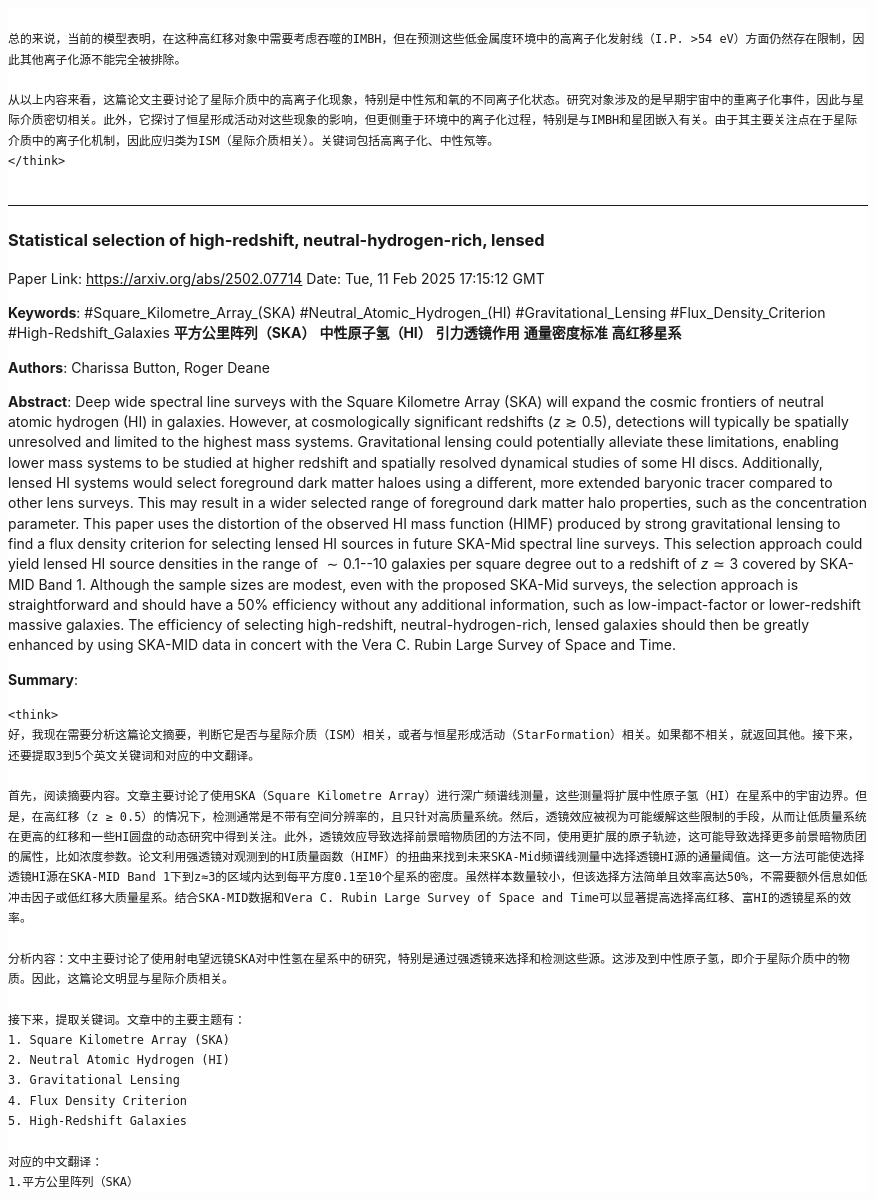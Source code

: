  ``` 

总的来说，当前的模型表明，在这种高红移对象中需要考虑吞噬的IMBH，但在预测这些低金属度环境中的高离子化发射线（I.P. >54 eV）方面仍然存在限制，因此其他离子化源不能完全被排除。

从以上内容来看，这篇论文主要讨论了星际介质中的高离子化现象，特别是中性氖和氧的不同离子化状态。研究对象涉及的是早期宇宙中的重离子化事件，因此与星际介质密切相关。此外，它探讨了恒星形成活动对这些现象的影响，但更侧重于环境中的离子化过程，特别是与IMBH和星团嵌入有关。由于其主要关注点在于星际介质中的离子化机制，因此应归类为ISM（星际介质相关）。关键词包括高离子化、中性氖等。
</think>


 ```
---


### **Statistical selection of high-redshift, neutral-hydrogen-rich, lensed** 

Paper Link: https://arxiv.org/abs/2502.07714 
Date: Tue, 11 Feb 2025 17:15:12 GMT

**Keywords**: #Square_Kilometre_Array_(SKA) #Neutral_Atomic_Hydrogen_(HI) #Gravitational_Lensing #Flux_Density_Criterion #High-Redshift_Galaxies 
 **平方公里阵列（SKA）**   **中性原子氢（HI）**   **引力透镜作用**   **通量密度标准**   **高红移星系**  

**Authors**: Charissa Button, Roger Deane

**Abstract**: Deep wide spectral line surveys with the Square Kilometre Array (SKA) will expand the cosmic frontiers of neutral atomic hydrogen (HI) in galaxies. However, at cosmologically significant redshifts ($z \gtrsim 0.5$), detections will typically be spatially unresolved and limited to the highest mass systems. Gravitational lensing could potentially alleviate these limitations, enabling lower mass systems to be studied at higher redshift and spatially resolved dynamical studies of some HI discs. Additionally, lensed HI systems would select foreground dark matter haloes using a different, more extended baryonic tracer compared to other lens surveys. This may result in a wider selected range of foreground dark matter halo properties, such as the concentration parameter. This paper uses the distortion of the observed HI mass function (HIMF) produced by strong gravitational lensing to find a flux density criterion for selecting lensed HI sources in future SKA-Mid spectral line surveys. This selection approach could yield lensed HI source densities in the range of $\sim 0.1$--$10$ galaxies per square degree out to a redshift of $z \simeq 3$ covered by SKA-MID Band 1. Although the sample sizes are modest, even with the proposed SKA-Mid surveys, the selection approach is straightforward and should have a 50% efficiency without any additional information, such as low-impact-factor or lower-redshift massive galaxies. The efficiency of selecting high-redshift, neutral-hydrogen-rich, lensed galaxies should then be greatly enhanced by using SKA-MID data in concert with the Vera C. Rubin Large Survey of Space and Time.

**Summary**: 
 ``` 
<think>
好，我现在需要分析这篇论文摘要，判断它是否与星际介质（ISM）相关，或者与恒星形成活动（StarFormation）相关。如果都不相关，就返回其他。接下来，还要提取3到5个英文关键词和对应的中文翻译。

首先，阅读摘要内容。文章主要讨论了使用SKA（Square Kilometre Array）进行深广频谱线测量，这些测量将扩展中性原子氢（HI）在星系中的宇宙边界。但是，在高红移（z ≥ 0.5）的情况下，检测通常是不带有空间分辨率的，且只针对高质量系统。然后，透镜效应被视为可能缓解这些限制的手段，从而让低质量系统在更高的红移和一些HI圆盘的动态研究中得到关注。此外，透镜效应导致选择前景暗物质团的方法不同，使用更扩展的原子轨迹，这可能导致选择更多前景暗物质团的属性，比如浓度参数。论文利用强透镜对观测到的HI质量函数（HIMF）的扭曲来找到未来SKA-Mid频谱线测量中选择透镜HI源的通量阈值。这一方法可能使选择透镜HI源在SKA-MID Band 1下到z≈3的区域内达到每平方度0.1至10个星系的密度。虽然样本数量较小，但该选择方法简单且效率高达50%，不需要额外信息如低冲击因子或低红移大质量星系。结合SKA-MID数据和Vera C. Rubin Large Survey of Space and Time可以显著提高选择高红移、富HI的透镜星系的效率。

分析内容：文中主要讨论了使用射电望远镜SKA对中性氢在星系中的研究，特别是通过强透镜来选择和检测这些源。这涉及到中性原子氢，即介于星际介质中的物质。因此，这篇论文明显与星际介质相关。

接下来，提取关键词。文章中的主要主题有：
1. Square Kilometre Array (SKA)
2. Neutral Atomic Hydrogen (HI)
3. Gravitational Lensing
4. Flux Density Criterion
5. High-Redshift Galaxies

对应的中文翻译：
1.平方公里阵列（SKA）
 ```